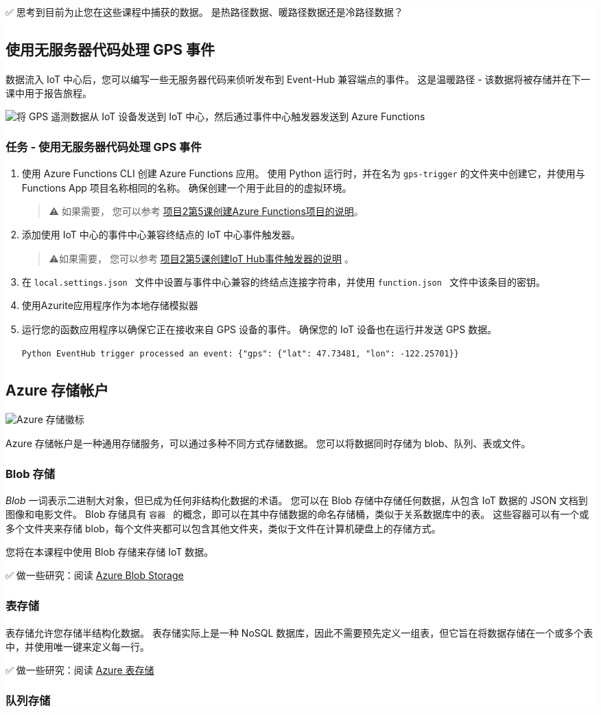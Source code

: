 ✅ 思考到目前为止您在这些课程中捕获的数据。 是热路径数据、暖路径数据还是冷路径数据？

## 使用无服务器代码处理 GPS 事件

数据流入 IoT 中心后，您可以编写一些无服务器代码来侦听发布到 Event-Hub 兼容端点的事件。 这是温暖路径 - 该数据将被存储并在下一课中用于报告旅程。

![将 GPS 遥测数据从 IoT 设备发送到 IoT 中心，然后通过事件中心触发器发送到 Azure Functions](../../../../images/gps-telemetry-iot-hub-functions.png)

### 任务 - 使用无服务器代码处理 GPS 事件

1. 使用 Azure Functions CLI 创建 Azure Functions 应用。 使用 Python 运行时，并在名为 `gps-trigger` 的文件夹中创建它，并使用与 Functions App 项目名称相同的名称。 确保创建一个用于此目的的虚拟环境。

     > ⚠️ 如果需要， 您可以参考 [项目2第5课创建Azure Functions项目的说明](../../../../2-farm/lessons/5-migrate-application-to-the-cloud/README.md#create-a-serverless-application)。

1. 添加使用 IoT 中心的事件中心兼容终结点的 IoT 中心事件触发器。

     > ⚠️如果需要， 您可以参考 [项目2第5课创建IoT Hub事件触发器的说明](../../../../2-farm/lessons/5-migrate-application-to-the-cloud/README.md#create-an-iot-hub-event-trigger) 。

1. 在 `local.settings.json ` 文件中设置与事件中心兼容的终结点连接字符串，并使用 `function.json ` 文件中该条目的密钥。

1. 使用Azurite应用程序作为本地存储模拟器

1. 运行您的函数应用程序以确保它正在接收来自 GPS 设备的事件。 确保您的 IoT 设备也在运行并发送 GPS 数据。

    ```output
    Python EventHub trigger processed an event: {"gps": {"lat": 47.73481, "lon": -122.25701}}
    ```

## Azure 存储帐户

![Azure 存储徽标](../../../../images/azure-storage-logo.png)

Azure 存储帐户是一种通用存储服务，可以通过多种不同方式存储数据。 您可以将数据同时存储为 blob、队列、表或文件。

### Blob 存储

*Blob* 一词表示二进制大对象，但已成为任何非结构化数据的术语。 您可以在 Blob 存储中存储任何数据，从包含 IoT 数据的 JSON 文档到图像和电影文件。 Blob 存储具有 `容器 ` 的概念，即可以在其中存储数据的命名存储桶，类似于关系数据库中的表。 这些容器可以有一个或多个文件夹来存储 blob，每个文件夹都可以包含其他文件夹，类似于文件在计算机硬盘上的存储方式。

您将在本课程中使用 Blob 存储来存储 IoT 数据。

✅ 做一些研究：阅读 [Azure Blob Storage](https://docs.microsoft.com/azure/storage/blobs/storage-blobs-overview?WT.mc_id=academic-17441-jabenn)

### 表存储

表存储允许您存储半结构化数据。 表存储实际上是一种 NoSQL 数据库，因此不需要预先定义一组表，但它旨在将数据存储在一个或多个表中，并使用唯一键来定义每一行。

✅ 做一些研究：阅读 [Azure 表存储](https://docs.microsoft.com/azure/storage/tables/table-storage-overview?WT.mc_id=academic-17441-jabenn)

### 队列存储
